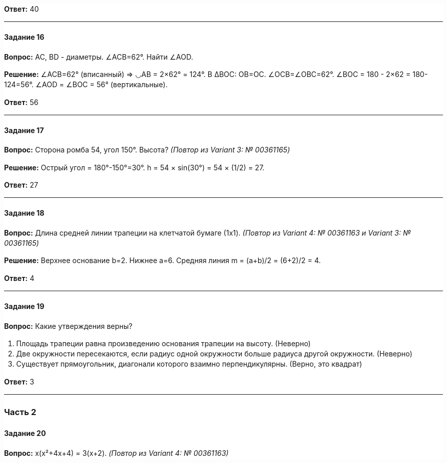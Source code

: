**Ответ:** 40

---

#### Задание 16
**Вопрос:** AC, BD - диаметры. ∠ACB=62°. Найти ∠AOD.

**Решение:**
∠ACB=62° (вписанный) => ◡AB = 2×62° = 124°.
В ΔBOC: OB=OC. ∠OCB=∠OBC=62°. ∠BOC = 180 - 2×62 = 180-124=56°.
∠AOD = ∠BOC = 56° (вертикальные).

**Ответ:** 56

---

#### Задание 17
**Вопрос:** Сторона ромба 54, угол 150°. Высота?
*(Повтор из Variant 3: № 00361165)*

**Решение:**
Острый угол = 180°-150°=30°.
h = 54 × sin(30°) = 54 × (1/2) = 27.

**Ответ:** 27

---

#### Задание 18
**Вопрос:** Длина средней линии трапеции на клетчатой бумаге (1x1).
*(Повтор из Variant 4: № 00361163 и Variant 3: № 00361165)*

**Решение:**
Верхнее основание b=2. Нижнее a=6.
Средняя линия m = (a+b)/2 = (6+2)/2 = 4.

**Ответ:** 4

---

#### Задание 19
**Вопрос:** Какие утверждения верны?
1.  Площадь трапеции равна произведению основания трапеции на высоту. (Неверно)
2.  Две окружности пересекаются, если радиус одной окружности больше радиуса другой окружности. (Неверно)
3.  Существует прямоугольник, диагонали которого взаимно перпендикулярны. (Верно, это квадрат)

**Ответ:** 3

---

### Часть 2

#### Задание 20
**Вопрос:** x(x²+4x+4) = 3(x+2).
*(Повтор из Variant 4: № 00361163)*
